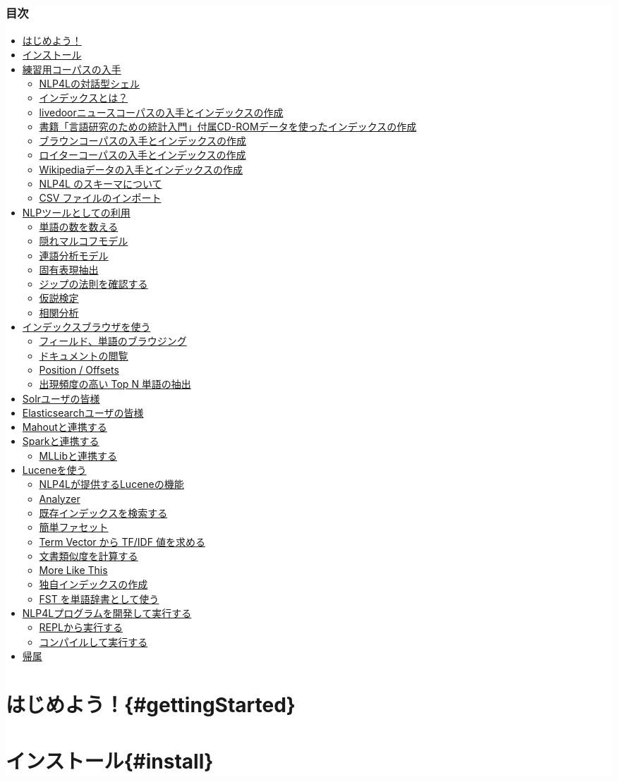 ### 目次

* [はじめよう！](#gettingStarted)
* [インストール](#install)
* [練習用コーパスの入手](#getCorpora)
    * [NLP4Lの対話型シェル](#getCorpora_repl)
    * [インデックスとは？](#getCorpora_index)
    * [livedoorニュースコーパスの入手とインデックスの作成](#getCorpora_ldcc)
    * [書籍「言語研究のための統計入門」付属CD-ROMデータを使ったインデックスの作成](#getCorpora_book)
    * [ブラウンコーパスの入手とインデックスの作成](#getCorpora_brown)
    * [ロイターコーパスの入手とインデックスの作成](#getCorpora_reuters)
    * [Wikipediaデータの入手とインデックスの作成](#getCorpora_wiki)
    * [NLP4L のスキーマについて](#getCorpora_schema)
    * [CSV ファイルのインポート](#getCorpora_csv)
* [NLPツールとしての利用](#useNLP)
    * [単語の数を数える](#useNLP_wordcounts)
    * [隠れマルコフモデル](#useNLP_hmm)
    * [連語分析モデル](#useNLP_collocanalysis)
    * [固有表現抽出](#useNLP_nee)
    * [ジップの法則を確認する](#useNLP_zipfslaw)
    * [仮説検定](#useNLP_hypothesistesting)
    * [相関分析](#useNLP_correlationanalysis)
* [インデックスブラウザを使う](#indexBrowser)
    * [フィールド、単語のブラウジング](#indexBrowser_fields)
    * [ドキュメントの閲覧](#indexBrowser_docs)
    * [Position / Offsets](#indexBrowser_posoff)
    * [出現頻度の高い Top N 単語の抽出](#indexBrowser_topn)
* [Solrユーザの皆様](#dearSolrUsers)
* [Elasticsearchユーザの皆様](#dearESUsers)
* [Mahoutと連携する](#useWithMahout)
* [Sparkと連携する](#useWithSpark)
    * [MLLibと連携する](#useWithSpark_mllib)
* [Luceneを使う](#useLucene)
    * [NLP4Lが提供するLuceneの機能](#useLucene_functions)
    * [Analyzer](#useLucene_analyzer)
    * [既存インデックスを検索する](#useLucene_search)
    * [簡単ファセット](#useLucene_facet)
    * [Term Vector から TF/IDF 値を求める](#useLucene_tfidf)
    * [文書類似度を計算する](#useLucene_similarity)
    * [More Like This](#useLucene_mlt)
    * [独自インデックスの作成](#useLucene_index)
    * [FST を単語辞書として使う](#useLucene_fst)
* [NLP4Lプログラムを開発して実行する](#develop)
    * [REPLから実行する](#develop_repl)
    * [コンパイルして実行する](#develop_exec)
* [帰属](#tm)

# はじめよう！{#gettingStarted}

# インストール{#install}

